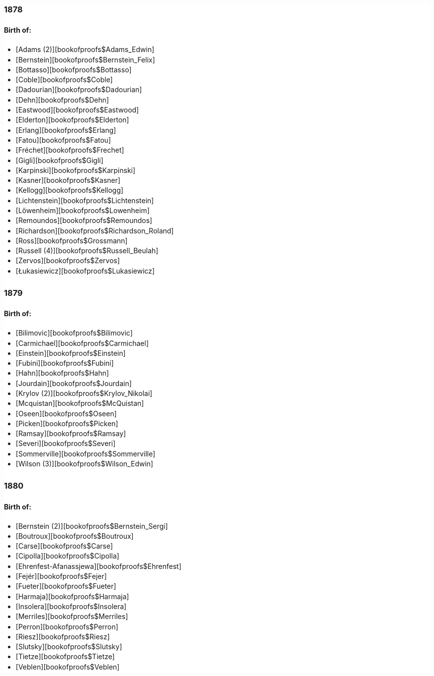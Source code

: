 ### 1878
#### Birth of:
* [Adams (2)][bookofproofs$Adams_Edwin]
* [Bernstein][bookofproofs$Bernstein_Felix]
* [Bottasso][bookofproofs$Bottasso]
* [Coble][bookofproofs$Coble]
* [Dadourian][bookofproofs$Dadourian]
* [Dehn][bookofproofs$Dehn]
* [Eastwood][bookofproofs$Eastwood]
* [Elderton][bookofproofs$Elderton]
* [Erlang][bookofproofs$Erlang]
* [Fatou][bookofproofs$Fatou]
* [Fréchet][bookofproofs$Frechet]
* [Gigli][bookofproofs$Gigli]
* [Karpinski][bookofproofs$Karpinski]
* [Kasner][bookofproofs$Kasner]
* [Kellogg][bookofproofs$Kellogg]
* [Lichtenstein][bookofproofs$Lichtenstein]
* [Löwenheim][bookofproofs$Lowenheim]
* [Remoundos][bookofproofs$Remoundos]
* [Richardson][bookofproofs$Richardson_Roland]
* [Ross][bookofproofs$Grossmann]
* [Russell (4)][bookofproofs$Russell_Beulah]
* [Zervos][bookofproofs$Zervos]
* [Łukasiewicz][bookofproofs$Lukasiewicz]

### 1879
#### Birth of:
* [Bilimovic][bookofproofs$Bilimovic]
* [Carmichael][bookofproofs$Carmichael]
* [Einstein][bookofproofs$Einstein]
* [Fubini][bookofproofs$Fubini]
* [Hahn][bookofproofs$Hahn]
* [Jourdain][bookofproofs$Jourdain]
* [Krylov (2)][bookofproofs$Krylov_Nikolai]
* [Mcquistan][bookofproofs$McQuistan]
* [Oseen][bookofproofs$Oseen]
* [Picken][bookofproofs$Picken]
* [Ramsay][bookofproofs$Ramsay]
* [Severi][bookofproofs$Severi]
* [Sommerville][bookofproofs$Sommerville]
* [Wilson (3)][bookofproofs$Wilson_Edwin]

### 1880
#### Birth of:
* [Bernstein (2)][bookofproofs$Bernstein_Sergi]
* [Boutroux][bookofproofs$Boutroux]
* [Carse][bookofproofs$Carse]
* [Cipolla][bookofproofs$Cipolla]
* [Ehrenfest-Afanassjewa][bookofproofs$Ehrenfest]
* [Fejér][bookofproofs$Fejer]
* [Fueter][bookofproofs$Fueter]
* [Harmaja][bookofproofs$Harmaja]
* [Insolera][bookofproofs$Insolera]
* [Merriles][bookofproofs$Merriles]
* [Perron][bookofproofs$Perron]
* [Riesz][bookofproofs$Riesz]
* [Slutsky][bookofproofs$Slutsky]
* [Tietze][bookofproofs$Tietze]
* [Veblen][bookofproofs$Veblen]
